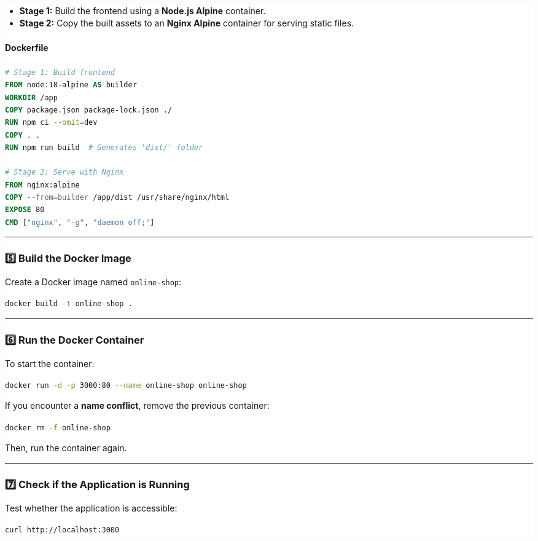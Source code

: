 - **Stage 1:** Build the frontend using a **Node.js Alpine** container.
- **Stage 2:** Copy the built assets to an **Nginx Alpine** container for serving static files.

#### **Dockerfile**
```dockerfile
# Stage 1: Build frontend
FROM node:18-alpine AS builder
WORKDIR /app
COPY package.json package-lock.json ./
RUN npm ci --omit=dev
COPY . .
RUN npm run build  # Generates 'dist/' folder

# Stage 2: Serve with Nginx
FROM nginx:alpine
COPY --from=builder /app/dist /usr/share/nginx/html
EXPOSE 80
CMD ["nginx", "-g", "daemon off;"]
```

---

### **5️⃣ Build the Docker Image**

Create a Docker image named `online-shop`:

```sh
docker build -t online-shop .
```

---

### **6️⃣ Run the Docker Container**

To start the container:

```sh
docker run -d -p 3000:80 --name online-shop online-shop
```

If you encounter a **name conflict**, remove the previous container:

```sh
docker rm -f online-shop
```

Then, run the container again.

---

### **7️⃣ Check if the Application is Running**

Test whether the application is accessible:

```sh
curl http://localhost:3000
```
